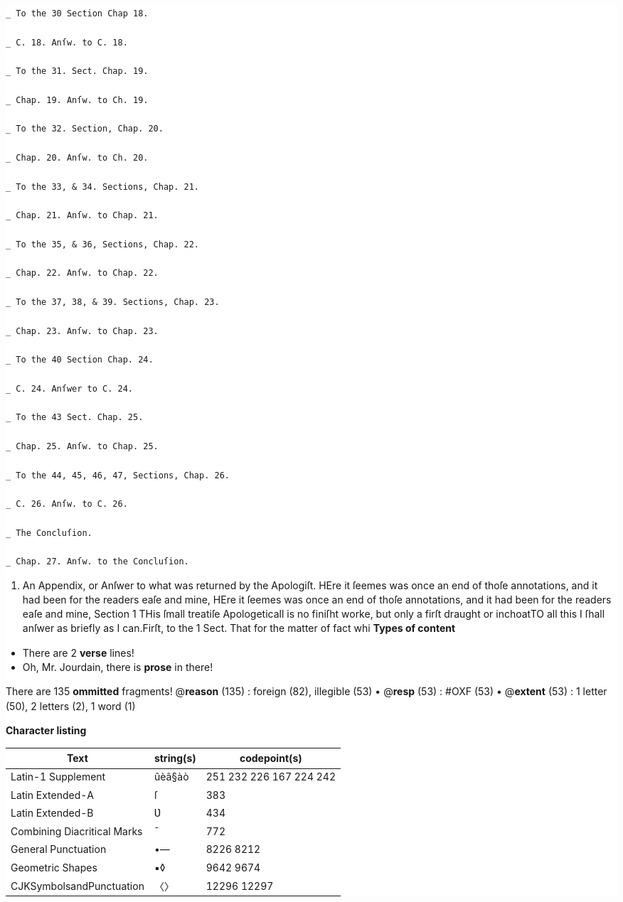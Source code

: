     _ To the 30 Section Chap 18.

    _ C. 18. Anſw. to C. 18.

    _ To the 31. Sect. Chap. 19.

    _ Chap. 19. Anſw. to Ch. 19.

    _ To the 32. Section, Chap. 20.

    _ Chap. 20. Anſw. to Ch. 20.

    _ To the 33, & 34. Sections, Chap. 21.

    _ Chap. 21. Anſw. to Chap. 21.

    _ To the 35, & 36, Sections, Chap. 22.

    _ Chap. 22. Anſw. to Chap. 22.

    _ To the 37, 38, & 39. Sections, Chap. 23.

    _ Chap. 23. Anſw. to Chap. 23.

    _ To the 40 Section Chap. 24.

    _ C. 24. Anſwer to C. 24.

    _ To the 43 Sect. Chap. 25.

    _ Chap. 25. Anſw. to Chap. 25.

    _ To the 44, 45, 46, 47, Sections, Chap. 26.

    _ C. 26. Anſw. to C. 26.

    _ The Concluſion.

    _ Chap. 27. Anſw. to the Concluſion.

1. An Appendix, or Anſwer to what was returned by the Apologiſt.
HEre it ſeemes was once an end of thoſe annotations, and it had been for the readers eaſe and mine, HEre it ſeemes was once an end of thoſe annotations, and it had been for the readers eaſe and mine, Section 1 THis ſmall treatiſe Apologeticall is no finiſht worke, but only a firſt draught or inchoatTO all this I ſhall anſwer as briefly as I can.Firſt, to the 1 Sect. That for the matter of fact whi
**Types of content**

  * There are 2 **verse** lines!
  * Oh, Mr. Jourdain, there is **prose** in there!

There are 135 **ommitted** fragments! 
 @__reason__ (135) : foreign (82), illegible (53)  •  @__resp__ (53) : #OXF (53)  •  @__extent__ (53) : 1 letter (50), 2 letters (2), 1 word (1)

**Character listing**


|Text|string(s)|codepoint(s)|
|---|---|---|
|Latin-1 Supplement|ûèâ§àò|251 232 226 167 224 242|
|Latin Extended-A|ſ|383|
|Latin Extended-B|Ʋ|434|
|Combining             Diacritical Marks|̄|772|
|General Punctuation|•—|8226 8212|
|Geometric Shapes|▪◊|9642 9674|
|CJKSymbolsandPunctuation|〈〉|12296 12297|
